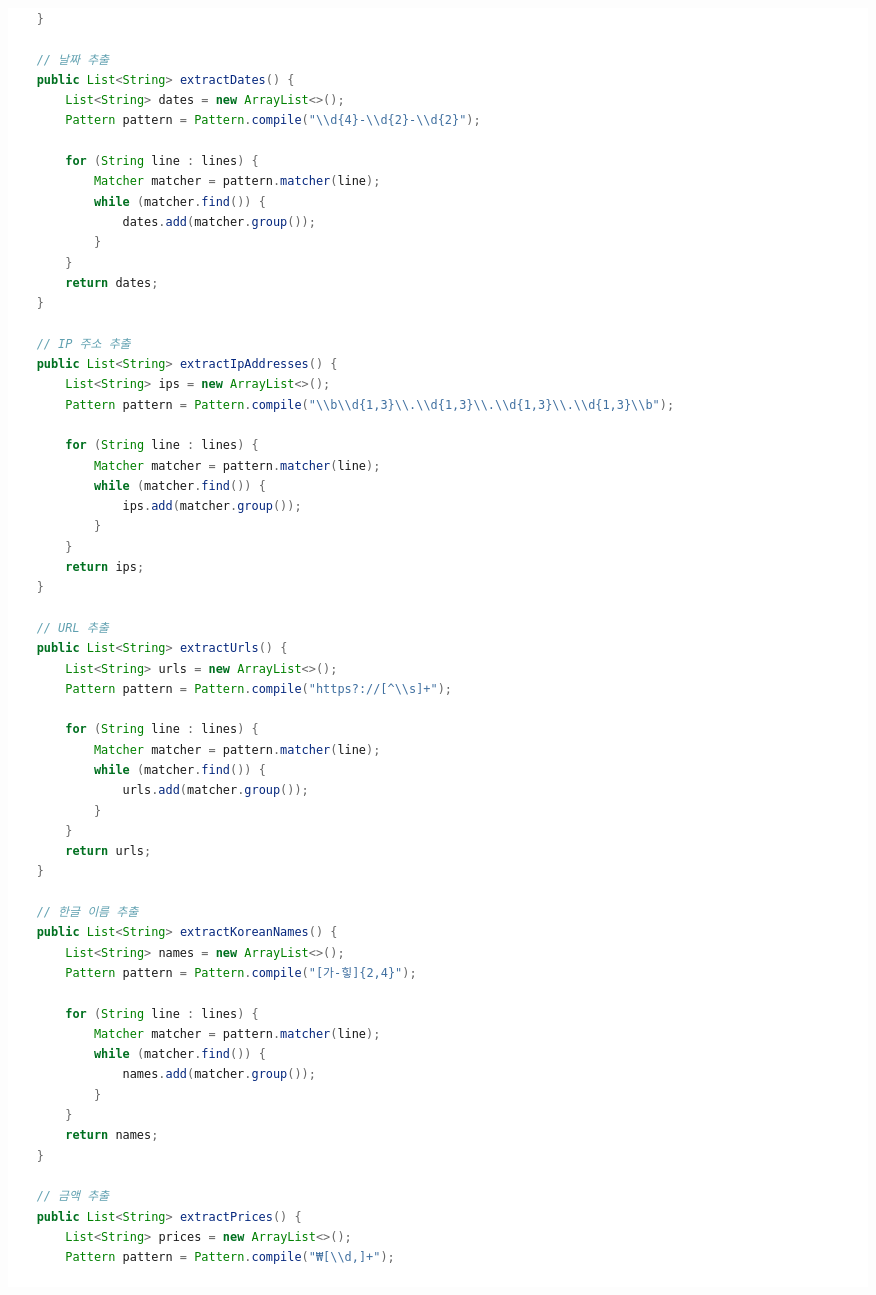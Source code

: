 ```java
    }
    
    // 날짜 추출
    public List<String> extractDates() {
        List<String> dates = new ArrayList<>();
        Pattern pattern = Pattern.compile("\\d{4}-\\d{2}-\\d{2}");
        
        for (String line : lines) {
            Matcher matcher = pattern.matcher(line);
            while (matcher.find()) {
                dates.add(matcher.group());
            }
        }
        return dates;
    }
    
    // IP 주소 추출
    public List<String> extractIpAddresses() {
        List<String> ips = new ArrayList<>();
        Pattern pattern = Pattern.compile("\\b\\d{1,3}\\.\\d{1,3}\\.\\d{1,3}\\.\\d{1,3}\\b");
        
        for (String line : lines) {
            Matcher matcher = pattern.matcher(line);
            while (matcher.find()) {
                ips.add(matcher.group());
            }
        }
        return ips;
    }
    
    // URL 추출
    public List<String> extractUrls() {
        List<String> urls = new ArrayList<>();
        Pattern pattern = Pattern.compile("https?://[^\\s]+");
        
        for (String line : lines) {
            Matcher matcher = pattern.matcher(line);
            while (matcher.find()) {
                urls.add(matcher.group());
            }
        }
        return urls;
    }
    
    // 한글 이름 추출
    public List<String> extractKoreanNames() {
        List<String> names = new ArrayList<>();
        Pattern pattern = Pattern.compile("[가-힣]{2,4}");
        
        for (String line : lines) {
            Matcher matcher = pattern.matcher(line);
            while (matcher.find()) {
                names.add(matcher.group());
            }
        }
        return names;
    }
    
    // 금액 추출
    public List<String> extractPrices() {
        List<String> prices = new ArrayList<>();
        Pattern pattern = Pattern.compile("₩[\\d,]+");
        
```